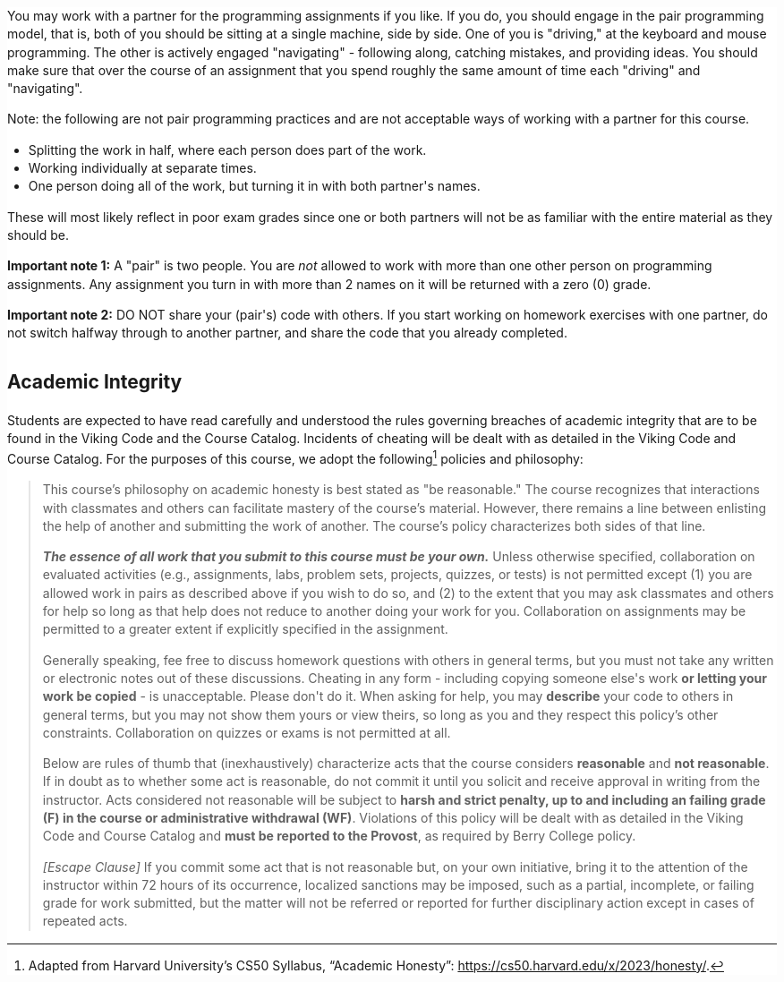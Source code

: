 You may work with a partner for the programming assignments if you like. If you do, you should engage in the pair programming model, that is, both of you should be sitting at a single machine, side by side. One of you is "driving," at the keyboard and mouse programming. The other is actively engaged "navigating" - following along, catching mistakes, and providing ideas. You should make sure that over the course of an assignment that you spend roughly the same amount of time each "driving" and "navigating".

Note: the following are not pair programming practices and are not acceptable ways of working with a partner for this course.

- Splitting the work in half, where each person does part of the work.
- Working individually at separate times.
- One person doing all of the work, but turning it in with both partner's names.

These will most likely reflect in poor exam grades since one or both partners will not be as familiar with the entire material as they should be.

**Important note 1:** A "pair" is two people. You are *not* allowed to work with more than one other person on programming assignments. Any assignment you turn in with more than 2 names on it will be returned with a zero (0) grade.

**Important note 2:** DO NOT share your (pair's) code with others. If you start working on homework exercises with one partner, do not switch halfway through to another partner, and share the code that you already completed.


## Academic Integrity

Students are expected to have read carefully and understood the rules governing breaches of academic integrity that are to be found in the Viking Code and the Course Catalog. Incidents of cheating will be dealt with as detailed in the Viking Code and Course Catalog. For the purposes of this course, we adopt the following[^1] policies and philosophy:

> This course’s philosophy on academic honesty is best stated as "be reasonable." The course recognizes that interactions with classmates and others can facilitate mastery of the course’s material. However, there remains a line between enlisting the help of another and submitting the work of another. The course’s policy characterizes both sides of that line.
> 
> ***The essence of all work that you submit to this course must be your own.*** Unless otherwise specified, collaboration on evaluated activities (e.g., assignments, labs, problem sets, projects, quizzes, or tests) is not permitted except (1) you are allowed work in pairs as described above if you wish to do so, and (2) to the extent that you may ask classmates and others for help so long as that help does not reduce to another doing your work for you. Collaboration on assignments may be permitted to a greater extent if explicitly specified in the assignment.
>
> Generally speaking, fee free to discuss homework questions with others in general terms, but you must not take any written or electronic notes out of these discussions. Cheating in any form - including copying someone else's work **or letting your work be copied** - is unacceptable. Please don't do it. When asking for help, you may **describe** your code to others in general terms, but you may not show them yours or view theirs, so long as you and they respect this policy’s other constraints. Collaboration on quizzes or exams is not permitted at all. 
>
> Below are rules of thumb that (inexhaustively) characterize acts that the course considers **reasonable** and **not reasonable**. If in doubt as to whether some act is reasonable, do not commit it until you solicit and receive approval in writing from the instructor. Acts considered not reasonable will be subject to **harsh and strict penalty, up to and including an failing grade (F) in the course or administrative withdrawal (WF)**. Violations of this policy will be dealt with as detailed in the Viking Code and Course Catalog and **must be reported to the Provost**, as required by Berry College policy.
>
> *[Escape Clause]* If you commit some act that is not reasonable but, on your own initiative, bring it to the attention of the instructor within 72 hours of its occurrence, localized sanctions may be imposed, such as a partial, incomplete, or failing grade for work submitted, but the matter will not be referred or reported for further disciplinary action except in cases of repeated acts.
>


[^1]: Adapted from Harvard University’s CS50 Syllabus, “Academic Honesty”: https://cs50.harvard.edu/x/2023/honesty/.